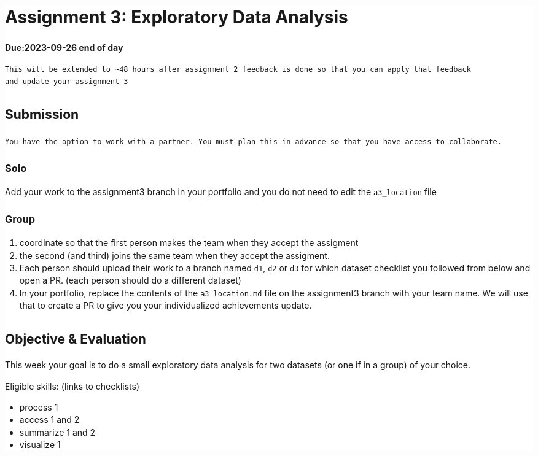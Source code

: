 
# Assignment 3: Exploratory Data Analysis

**Due:2023-09-26 end of day**

```{warning}
This will be extended to ~48 hours after assignment 2 feedback is done so that you can apply that feedback
and update your assignment 3
```






## Submission
```{important}
You have the option to work with a partner. You must plan this in advance so that you have access to collaborate. 
```
### Solo
Add your work to the assignment3 branch in your portfolio and you do not need to edit the `a3_location` file 

### Group
1. coordinate so that the first person makes the team when they [accept the assigment](https://classroom.github.com/a/caIgkvaR)
2. the second (and third) joins the same team when they [accept the assigment](https://classroom.github.com/a/caIgkvaR). 
3. Each person should [upload their work to a branch ](https://docs.github.com/en/repositories/working-with-files/managing-files/adding-a-file-to-a-repository#:~:text=Below%20the%20commit%20message%20fields%2C%20decide%20whether%20to%20add%20your%20commit%20to%20the%20current%20branch%20or%20to%20a%20new%20branch.%20If%20your%20current%20branch%20is%20the%20default%20branch%2C%20you%20should%20choose%20to%20create%20a%20new%20branch%20for%20your%20commit%20and%20then%20create%20a%20pull%20request.) named `d1`, `d2` or `d3` for which dataset checklist you followed from below and open a PR. (each person should do a different dataset)
4. In your portfolio, replace the contents of  the `a3_location.md` file on the assignment3 branch with your team name. We will use that to create a PR to give you your individualized achievements update. 



## Objective & Evaluation

This week your goal is to do a small exploratory data analysis for two datasets (or one if in a group) of your choice.

Eligible skills: (links to checklists)
-  process 1
- access 1 and 2
- summarize 1 and 2
-  visualize 1 
